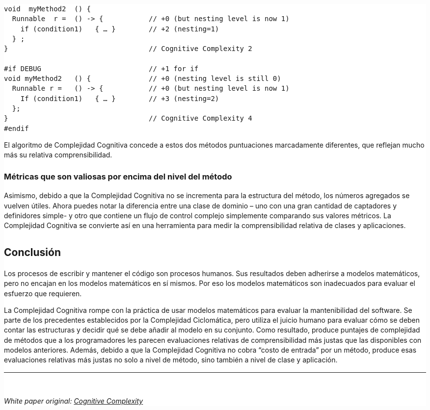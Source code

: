 <pre>
void  myMethod2  () {
  Runnable  r =  () -> {           // +0 (but nesting level is now 1)
    if (condition1)   { … }        // +2 (nesting=1)
  } ;
}                                  // Cognitive Complexity 2

#if DEBUG                          // +1 for if
void myMethod2   () {              // +0 (nesting level is still 0)
  Runnable r =   () -> {           // +0 (but nesting level is now 1)
    If (condition1)   { … }        // +3 (nesting=2)
  };
}                                  // Cognitive Complexity 4
#endif
</pre>

El algoritmo de Complejidad Cognitiva concede a estos dos métodos puntuaciones marcadamente diferentes, que 
reflejan mucho más su relativa comprensibilidad.

### Métricas que son valiosas por encima del nivel del método

Asimismo, debido a que la Complejidad Cognitiva no se incrementa para la estructura del método, los números agregados 
se vuelven útiles. Ahora puedes notar la diferencia entre una clase de dominio – uno con una gran cantidad de 
captadores y definidores simple- y otro que contiene un flujo de control complejo simplemente comparando sus 
valores métricos. La Complejidad Cognitiva se convierte así en una herramienta para medir la comprensibilidad 
relativa de clases y aplicaciones.

## Conclusión

Los procesos de escribir y mantener el código son procesos humanos. Sus resultados deben adherirse a modelos 
matemáticos, pero no encajan en los modelos matemáticos en sí mismos. Por eso los modelos matemáticos son 
inadecuados para evaluar el esfuerzo que requieren.

La Complejidad Cognitiva rompe con la práctica de usar modelos matemáticos para evaluar la mantenibilidad del
software. Se parte de los precedentes establecidos por la Complejidad Ciclomática, pero utiliza el juicio humano 
para evaluar cómo se deben contar las estructuras y decidir qué se debe añadir al modelo en su conjunto. Como 
resultado, produce puntajes de complejidad de métodos que a los programadores les parecen evaluaciones relativas 
de comprensibilidad más justas que las disponibles con modelos anteriores. Además, debido a que la Complejidad 
Cognitiva no cobra “costo de entrada” por un método, produce esas evaluaciones relativas más justas no solo a 
nivel de método, sino también a nivel de clase y aplicación.


---

<br>

_White paper original: [Cognitive Complexity](https://www.sonarsource.com/resources/cognitive-complexity/)_
